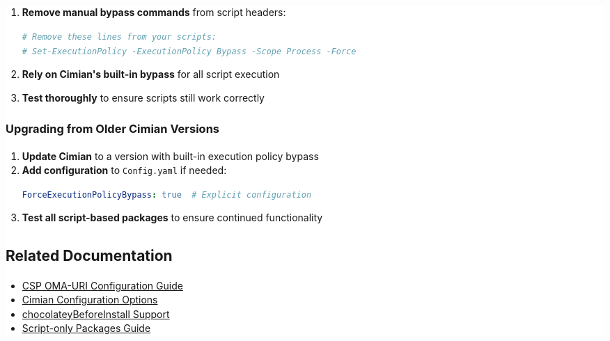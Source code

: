 1. **Remove manual bypass commands** from script headers:
   ```powershell
   # Remove these lines from your scripts:
   # Set-ExecutionPolicy -ExecutionPolicy Bypass -Scope Process -Force
   ```

2. **Rely on Cimian's built-in bypass** for all script execution

3. **Test thoroughly** to ensure scripts still work correctly

### Upgrading from Older Cimian Versions

1. **Update Cimian** to a version with built-in execution policy bypass
2. **Add configuration** to `Config.yaml` if needed:
   ```yaml
   ForceExecutionPolicyBypass: true  # Explicit configuration
   ```
3. **Test all script-based packages** to ensure continued functionality

## Related Documentation

- [CSP OMA-URI Configuration Guide](csp-oma-uri-configuration.md)
- [Cimian Configuration Options](../README.md#configuration)
- [chocolateyBeforeInstall Support](chocolateyBeforeInstall-support.md)
- [Script-only Packages Guide](../README.md#script-packages)
